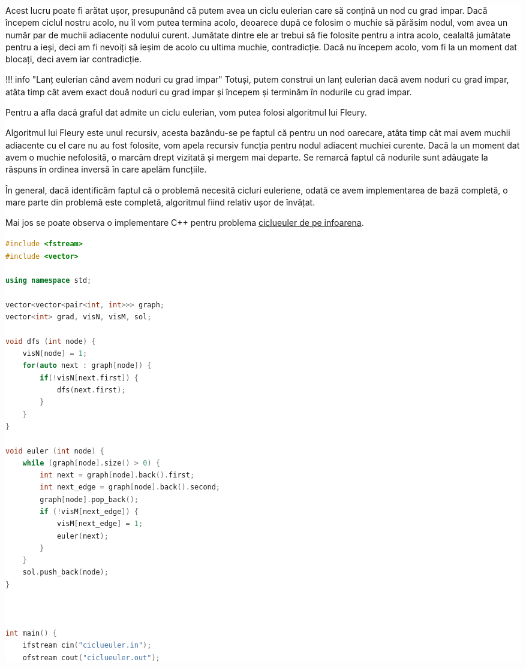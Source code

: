 Acest lucru poate fi arătat ușor, presupunând că putem avea un ciclu eulerian
care să conțină un nod cu grad impar. Dacă începem ciclul nostru acolo, nu îl
vom putea termina acolo, deoarece după ce folosim o muchie să părăsim nodul, vom
avea un număr par de muchii adiacente nodului curent. Jumătate dintre ele ar
trebui să fie folosite pentru a intra acolo, cealaltă jumătate pentru a ieși,
deci am fi nevoiți să ieșim de acolo cu ultima muchie, contradicție. Dacă nu
începem acolo, vom fi la un moment dat blocați, deci avem iar contradicție.

!!! info "Lanț eulerian când avem noduri cu grad impar"
    Totuși, putem construi un lanț eulerian dacă avem noduri cu grad impar,
    atâta timp cât avem exact două noduri cu grad impar și începem și terminăm
    în nodurile cu grad impar.

Pentru a afla dacă graful dat admite un ciclu eulerian, vom putea folosi
algoritmul lui Fleury.

Algoritmul lui Fleury este unul recursiv, acesta bazându-se pe faptul că pentru
un nod oarecare, atâta timp cât mai avem muchii adiacente cu el care nu au fost
folosite, vom apela recursiv funcția pentru nodul adiacent muchiei curente. Dacă
la un moment dat avem o muchie nefolosită, o marcăm drept vizitată și mergem mai
departe. Se remarcă faptul că nodurile sunt adăugate la răspuns în ordinea
inversă în care apelăm funcțiile.

În general, dacă identificăm faptul că o problemă necesită cicluri euleriene,
odată ce avem implementarea de bază completă, o mare parte din problemă este
completă, algoritmul fiind relativ ușor de învățat.

Mai jos se poate observa o implementare C++ pentru problema [ciclueuler de pe
infoarena](https://www.infoarena.ro/problema/ciclueuler).

```cpp
#include <fstream>
#include <vector>

using namespace std;

vector<vector<pair<int, int>>> graph;
vector<int> grad, visN, visM, sol;

void dfs (int node) {
    visN[node] = 1;
    for(auto next : graph[node]) {
        if(!visN[next.first]) {
            dfs(next.first);
        }
    }
}

void euler (int node) {
    while (graph[node].size() > 0) {
        int next = graph[node].back().first;
        int next_edge = graph[node].back().second;
        graph[node].pop_back();
        if (!visM[next_edge]) {
            visM[next_edge] = 1;
            euler(next);
        }
    }
    sol.push_back(node);
}



int main() {
    ifstream cin("ciclueuler.in");
    ofstream cout("ciclueuler.out");
```